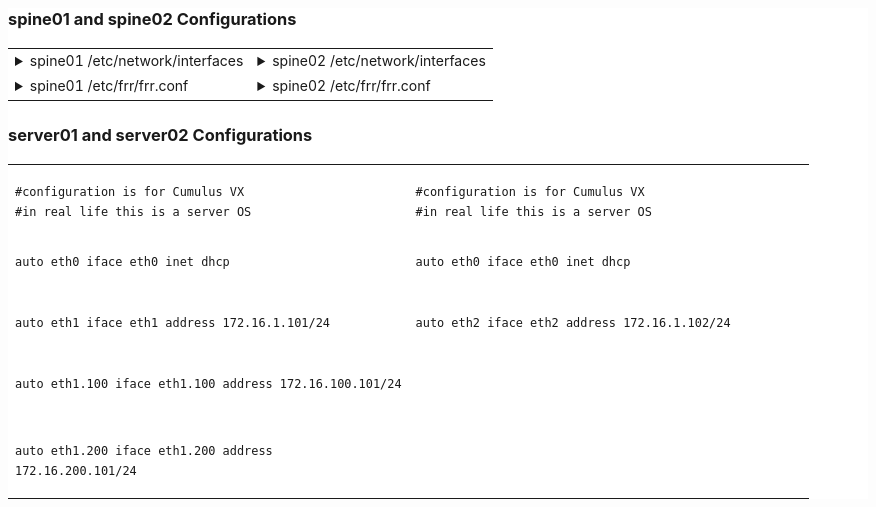 ### spine01 and spine02 Configurations

<table>
<colgroup>
<col style="width: 50%" />
<col style="width: 50%" />
</colgroup>
<tbody>
<tr class="odd">
<td><details><summary>spine01 /etc/network/interfaces </summary></details></td>
<td><details><summary>spine02 /etc/network/interfaces </summary></details></td>
</tr>
<tr class="even">
<td><details><summary>spine01 /etc/frr/frr.conf </summary></details></td>
<td><details><summary>spine02 /etc/frr/frr.conf </summary></details></td>
</tr>
</tbody>
</table>

### server01 and server02 Configurations

<table>
<colgroup>
<col style="width: 50%" />
<col style="width: 50%" />
</colgroup>
<tbody>
<tr class="odd">
<td><pre><code>#configuration is for Cumulus VX
#in real life this is a server OS
 
auto eth0
iface eth0 inet dhcp
 
auto eth1
iface eth1
    address 172.16.1.101/24
 
auto eth1.100
iface eth1.100
    address 172.16.100.101/24
 
auto eth1.200
iface eth1.200
    address 172.16.200.101/24</code></pre></td>
<td><pre><code>#configuration is for Cumulus VX
#in real life this is a server OS
 
auto eth0
iface eth0 inet dhcp
 
auto eth2
iface eth2
    address 172.16.1.102/24
 